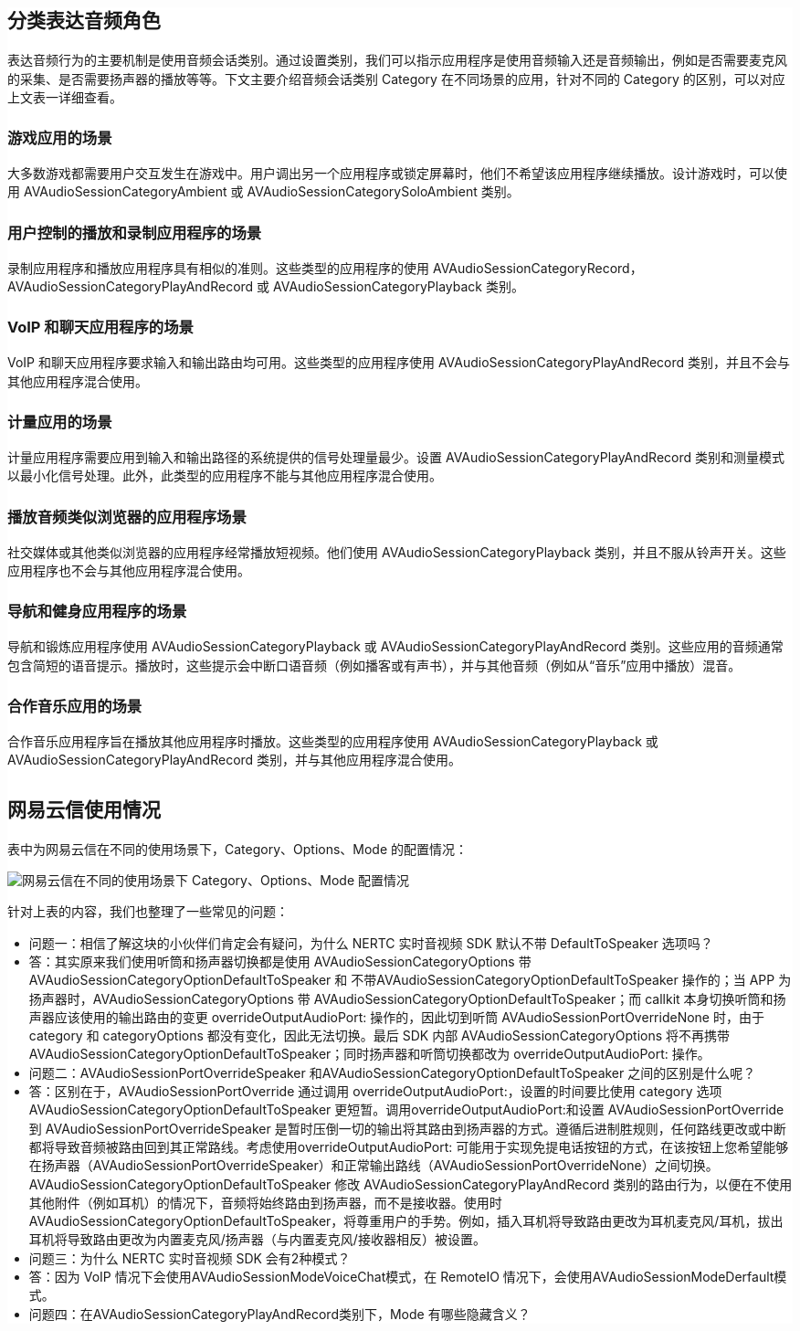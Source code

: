 ## 分类表达音频角色

表达音频行为的主要机制是使用音频会话类别。通过设置类别，我们可以指示应用程序是使用音频输入还是音频输出，例如是否需要麦克风的采集、是否需要扬声器的播放等等。下文主要介绍音频会话类别 Category 在不同场景的应用，针对不同的 Category 的区别，可以对应上文表一详细查看。

### 游戏应用的场景

大多数游戏都需要用户交互发生在游戏中。用户调出另一个应用程序或锁定屏幕时，他们不希望该应用程序继续播放。设计游戏时，可以使用  AVAudioSessionCategoryAmbient 或 AVAudioSessionCategorySoloAmbient 类别。

### 用户控制的播放和录制应用程序的场景

录制应用程序和播放应用程序具有相似的准则。这些类型的应用程序的使用  AVAudioSessionCategoryRecord，AVAudioSessionCategoryPlayAndRecord 或  AVAudioSessionCategoryPlayback 类别。

### VoIP 和聊天应用程序的场景

VoIP 和聊天应用程序要求输入和输出路由均可用。这些类型的应用程序使用 AVAudioSessionCategoryPlayAndRecord 类别，并且不会与其他应用程序混合使用。

### 计量应用的场景

计量应用程序需要应用到输入和输出路径的系统提供的信号处理量最少。设置 AVAudioSessionCategoryPlayAndRecord 类别和测量模式以最小化信号处理。此外，此类型的应用程序不能与其他应用程序混合使用。

### 播放音频类似浏览器的应用程序场景

社交媒体或其他类似浏览器的应用程序经常播放短视频。他们使用 AVAudioSessionCategoryPlayback 类别，并且不服从铃声开关。这些应用程序也不会与其他应用程序混合使用。

### 导航和健身应用程序的场景

导航和锻炼应用程序使用 AVAudioSessionCategoryPlayback 或  AVAudioSessionCategoryPlayAndRecord  类别。这些应用的音频通常包含简短的语音提示。播放时，这些提示会中断口语音频（例如播客或有声书），并与其他音频（例如从“音乐”应用中播放）混音。

### 合作音乐应用的场景

合作音乐应用程序旨在播放其他应用程序时播放。这些类型的应用程序使用 AVAudioSessionCategoryPlayback 或 AVAudioSessionCategoryPlayAndRecord 类别，并与其他应用程序混合使用。

## 网易云信使用情况

表中为网易云信在不同的使用场景下，Category、Options、Mode 的配置情况：

![网易云信在不同的使用场景下 Category、Options、Mode 配置情况](https://img2020.cnblogs.com/blog/855570/202102/855570-20210219152004053-461683382.png)

针对上表的内容，我们也整理了一些常见的问题：

- 问题一：相信了解这块的小伙伴们肯定会有疑问，为什么 NERTC 实时音视频 SDK 默认不带 DefaultToSpeaker 选项吗？
- 答：其实原来我们使用听筒和扬声器切换都是使用 AVAudioSessionCategoryOptions  带AVAudioSessionCategoryOptionDefaultToSpeaker 和  不带AVAudioSessionCategoryOptionDefaultToSpeaker 操作的；当 APP  为扬声器时，AVAudioSessionCategoryOptions 带  AVAudioSessionCategoryOptionDefaultToSpeaker；而 callkit  本身切换听筒和扬声器应该使用的输出路由的变更 overrideOutputAudioPort: 操作的，因此切到听筒  AVAudioSessionPortOverrideNone 时，由于 category 和 categoryOptions  都没有变化，因此无法切换。最后 SDK 内部 AVAudioSessionCategoryOptions 将不再携带  AVAudioSessionCategoryOptionDefaultToSpeaker；同时扬声器和听筒切换都改为  overrideOutputAudioPort: 操作。
- 问题二：AVAudioSessionPortOverrideSpeaker 和AVAudioSessionCategoryOptionDefaultToSpeaker 之间的区别是什么呢？
- 答：区别在于，AVAudioSessionPortOverride 通过调用  overrideOutputAudioPort:，设置的时间要比使用 category 选项  AVAudioSessionCategoryOptionDefaultToSpeaker  更短暂。调用overrideOutputAudioPort:和设置 AVAudioSessionPortOverride 到  AVAudioSessionPortOverrideSpeaker  是暂时压倒一切的输出将其路由到扬声器的方式。遵循后进制胜规则，任何路线更改或中断都将导致音频被路由回到其正常路线。考虑使用overrideOutputAudioPort:  可能用于实现免提电话按钮的方式，在该按钮上您希望能够在扬声器（AVAudioSessionPortOverrideSpeaker）和正常输出路线（AVAudioSessionPortOverrideNone）之间切换。AVAudioSessionCategoryOptionDefaultToSpeaker 修改 AVAudioSessionCategoryPlayAndRecord  类别的路由行为，以便在不使用其他附件（例如耳机）的情况下，音频将始终路由到扬声器，而不是接收器。使用时AVAudioSessionCategoryOptionDefaultToSpeaker，将尊重用户的手势。例如，插入耳机将导致路由更改为耳机麦克风/耳机，拔出耳机将导致路由更改为内置麦克风/扬声器（与内置麦克风/接收器相反）被设置。
- 问题三：为什么 NERTC 实时音视频 SDK 会有2种模式？
- 答：因为 VoIP 情况下会使用AVAudioSessionModeVoiceChat模式，在 RemoteIO 情况下，会使用AVAudioSessionModeDerfault模式。
- 问题四：在AVAudioSessionCategoryPlayAndRecord类别下，Mode 有哪些隐藏含义？